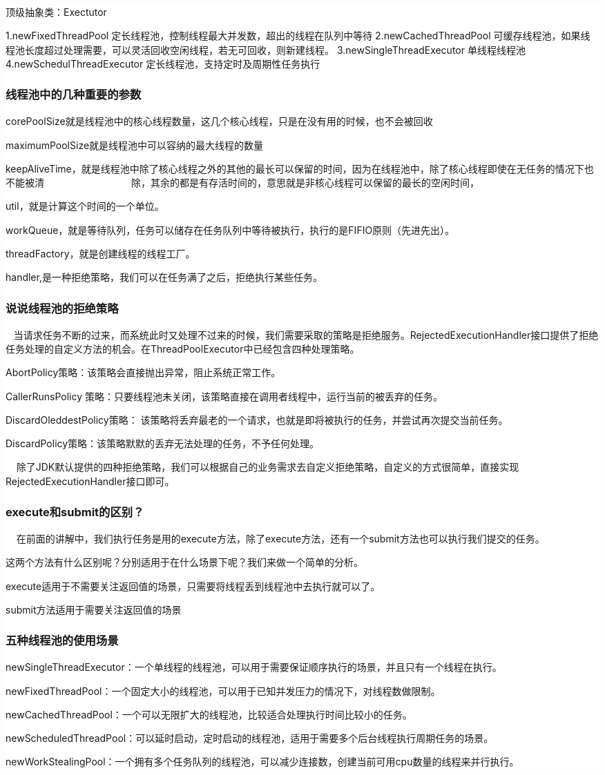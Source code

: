 顶级抽象类：Exectutor

1.newFixedThreadPool 定长线程池，控制线程最大并发数，超出的线程在队列中等待
2.newCachedThreadPool 可缓存线程池，如果线程池长度超过处理需要，可以灵活回收空闲线程，若无可回收，则新建线程。
3.newSingleThreadExecutor  单线程线程池
4.newSchedulThreadExecutor 定长线程池，支持定时及周期性任务执行

### **线程池中的几种重要的参数** 

corePoolSize就是线程池中的核心线程数量，这几个核心线程，只是在没有用的时候，也不会被回收

maximumPoolSize就是线程池中可以容纳的最大线程的数量

keepAliveTime，就是线程池中除了核心线程之外的其他的最长可以保留的时间，因为在线程池中，除了核心线程即使在无任务的情况下也不能被清                                除，其余的都是有存活时间的，意思就是非核心线程可以保留的最长的空闲时间，

util，就是计算这个时间的一个单位。

workQueue，就是等待队列，任务可以储存在任务队列中等待被执行，执行的是FIFIO原则（先进先出）。

threadFactory，就是创建线程的线程工厂。

handler,是一种拒绝策略，我们可以在任务满了之后，拒绝执行某些任务。

### **说说线程池的拒绝策略** 

   当请求任务不断的过来，而系统此时又处理不过来的时候，我们需要采取的策略是拒绝服务。RejectedExecutionHandler接口提供了拒绝任务处理的自定义方法的机会。在ThreadPoolExecutor中已经包含四种处理策略。

AbortPolicy策略：该策略会直接抛出异常，阻止系统正常工作。

CallerRunsPolicy 策略：只要线程池未关闭，该策略直接在调用者线程中，运行当前的被丢弃的任务。

DiscardOleddestPolicy策略： 该策略将丢弃最老的一个请求，也就是即将被执行的任务，并尝试再次提交当前任务。

DiscardPolicy策略：该策略默默的丢弃无法处理的任务，不予任何处理。

    除了JDK默认提供的四种拒绝策略，我们可以根据自己的业务需求去自定义拒绝策略，自定义的方式很简单，直接实现RejectedExecutionHandler接口即可。

### **execute和submit的区别？** 

    在前面的讲解中，我们执行任务是用的execute方法，除了execute方法，还有一个submit方法也可以执行我们提交的任务。

这两个方法有什么区别呢？分别适用于在什么场景下呢？我们来做一个简单的分析。

execute适用于不需要关注返回值的场景，只需要将线程丢到线程池中去执行就可以了。

submit方法适用于需要关注返回值的场景

### **五种线程池的使用场景** 

newSingleThreadExecutor：一个单线程的线程池，可以用于需要保证顺序执行的场景，并且只有一个线程在执行。

newFixedThreadPool：一个固定大小的线程池，可以用于已知并发压力的情况下，对线程数做限制。

newCachedThreadPool：一个可以无限扩大的线程池，比较适合处理执行时间比较小的任务。

newScheduledThreadPool：可以延时启动，定时启动的线程池，适用于需要多个后台线程执行周期任务的场景。

newWorkStealingPool：一个拥有多个任务队列的线程池，可以减少连接数，创建当前可用cpu数量的线程来并行执行。
